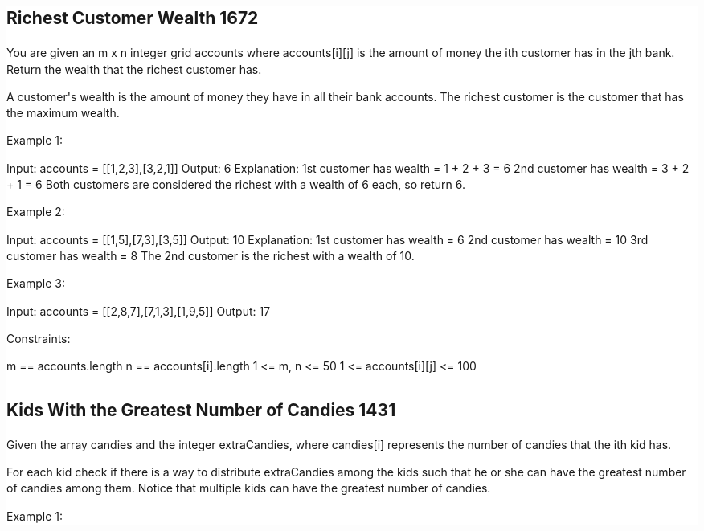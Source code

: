 

## Richest Customer Wealth 1672

You are given an m x n integer grid accounts where accounts[i][j] is the amount of money the i​​​​​​​​​​​th​​​​ customer has in the j​​​​​​​​​​​th​​​​ bank. Return the wealth that the richest customer has.

A customer's wealth is the amount of money they have in all their bank accounts. The richest customer is the customer that has the maximum wealth.

 

Example 1:

Input: accounts = [[1,2,3],[3,2,1]]
Output: 6
Explanation:
1st customer has wealth = 1 + 2 + 3 = 6
2nd customer has wealth = 3 + 2 + 1 = 6
Both customers are considered the richest with a wealth of 6 each, so return 6.

Example 2:

Input: accounts = [[1,5],[7,3],[3,5]]
Output: 10
Explanation: 
1st customer has wealth = 6
2nd customer has wealth = 10 
3rd customer has wealth = 8
The 2nd customer is the richest with a wealth of 10.

Example 3:

Input: accounts = [[2,8,7],[7,1,3],[1,9,5]]
Output: 17
 

Constraints:

m == accounts.length
n == accounts[i].length
1 <= m, n <= 50
1 <= accounts[i][j] <= 100



## Kids With the Greatest Number of Candies 1431
Given the array candies and the integer extraCandies, where candies[i] represents the number of candies that the ith kid has.

For each kid check if there is a way to distribute extraCandies among the kids such that he or she can have the greatest number of candies among them. Notice that multiple kids can have the greatest number of candies.

 

Example 1:
